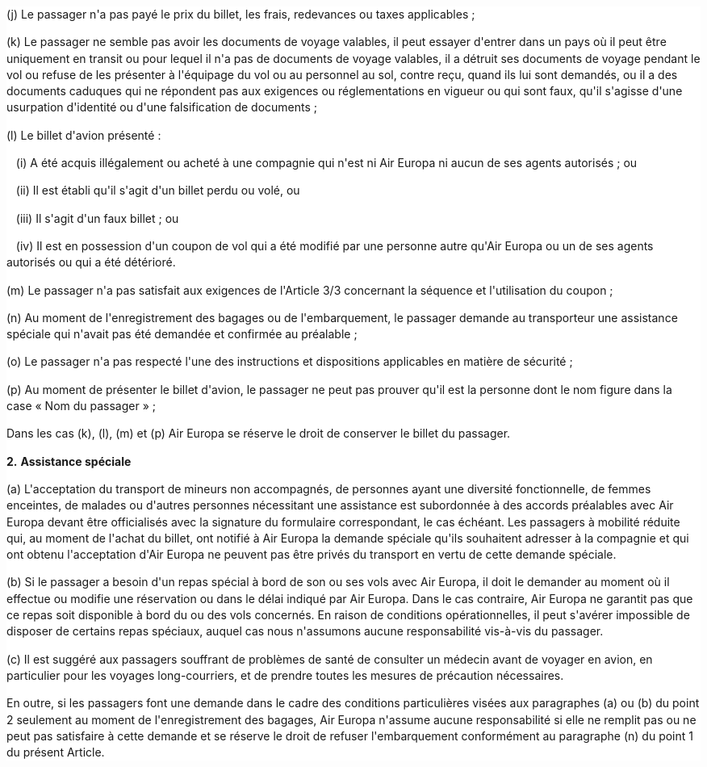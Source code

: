 (j) Le passager n'a pas payé le prix du billet, les frais, redevances ou taxes applicables ;

(k) Le passager ne semble pas avoir les documents de voyage valables, il peut essayer d'entrer dans un pays où il peut être uniquement en transit ou pour lequel il n'a pas de documents de voyage valables, il a détruit ses documents de voyage pendant le vol ou refuse de les présenter à l'équipage du vol ou au personnel au sol, contre reçu, quand ils lui sont demandés, ou il a des documents caduques qui ne répondent pas aux exigences ou réglementations en vigueur ou qui sont faux, qu'il s'agisse d'une usurpation d'identité ou d'une falsification de documents ;

(l) Le billet d'avion présenté :

   (i) A été acquis illégalement ou acheté à une compagnie qui n'est ni Air Europa ni aucun de ses agents autorisés ; ou

   (ii) Il est établi qu'il s'agit d'un billet perdu ou volé, ou

   (iii) Il s'agit d'un faux billet ; ou

   (iv) Il est en possession d'un coupon de vol qui a été modifié par une personne autre qu'Air Europa ou un de ses agents autorisés ou qui a été détérioré.

(m) Le passager n'a pas satisfait aux exigences de l'Article 3/3 concernant la séquence et l'utilisation du coupon ;

(n) Au moment de l'enregistrement des bagages ou de l'embarquement, le passager demande au transporteur une assistance spéciale qui n'avait pas été demandée et confirmée au préalable ;

(o) Le passager n'a pas respecté l'une des instructions et dispositions applicables en matière de sécurité ;

(p) Au moment de présenter le billet d'avion, le passager ne peut pas prouver qu'il est la personne dont le nom figure dans la case « Nom du passager » ;

Dans les cas (k), (l), (m) et (p) Air Europa se réserve le droit de conserver le billet du passager.

**2.** **Assistance spéciale**

(a) L'acceptation du transport de mineurs non accompagnés, de personnes ayant une diversité fonctionnelle, de femmes enceintes, de malades ou d'autres personnes nécessitant une assistance est subordonnée à des accords préalables avec Air Europa devant être officialisés avec la signature du formulaire correspondant, le cas échéant. Les passagers à mobilité réduite qui, au moment de l'achat du billet, ont notifié à Air Europa la demande spéciale qu'ils souhaitent adresser à la compagnie et qui ont obtenu l'acceptation d'Air Europa ne peuvent pas être privés du transport en vertu de cette demande spéciale.

(b) Si le passager a besoin d'un repas spécial à bord de son ou ses vols avec Air Europa, il doit le demander au moment où il effectue ou modifie une réservation ou dans le délai indiqué par Air Europa. Dans le cas contraire, Air Europa ne garantit pas que ce repas soit disponible à bord du ou des vols concernés. En raison de conditions opérationnelles, il peut s'avérer impossible de disposer de certains repas spéciaux, auquel cas nous n'assumons aucune responsabilité vis-à-vis du passager.

(c) Il est suggéré aux passagers souffrant de problèmes de santé de consulter un médecin avant de voyager en avion, en particulier pour les voyages long-courriers, et de prendre toutes les mesures de précaution nécessaires.

En outre, si les passagers font une demande dans le cadre des conditions particulières visées aux paragraphes (a) ou (b) du point 2 seulement au moment de l'enregistrement des bagages, Air Europa n'assume aucune responsabilité si elle ne remplit pas ou ne peut pas satisfaire à cette demande et se réserve le droit de refuser l'embarquement conformément au paragraphe (n) du point 1 du présent Article. 
